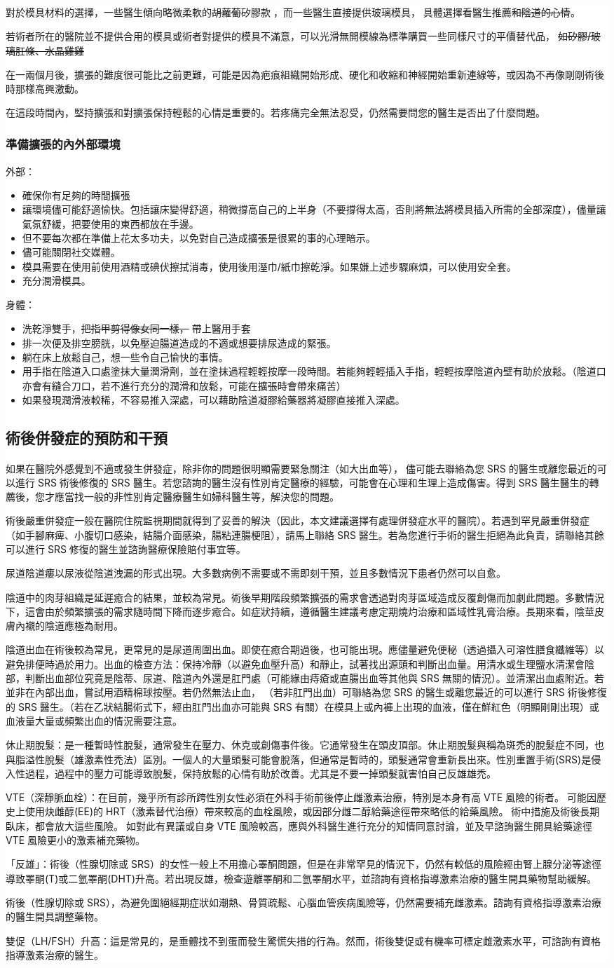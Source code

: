 對於模具材料的選擇，一些醫生傾向略微柔軟的~~胡蘿蔔~~矽膠款 ，而一些醫生直接提供玻璃模具， 具體選擇看醫生推薦~~和陰道的心情~~。

若術者所在的醫院並不提供合用的模具或術者對提供的模具不滿意，可以光滑無開模線為標準購買一些同樣尺寸的平價替代品， ~~如矽膠/玻璃肛條、水晶雞雞~~

在一兩個月後，擴張的難度很可能比之前更難，可能是因為疤痕組織開始形成、硬化和收縮和神經開始重新連線等，或因為不再像剛剛術後時那樣高興激動。

在這段時間內，堅持擴張和對擴張保持輕鬆的心情是重要的。若疼痛完全無法忍受，仍然需要問您的醫生是否出了什麼問題。

### 準備擴張的內外部環境

外部：

- 確保你有足夠的時間擴張
- 讓環境儘可能舒適愉快。包括讓床變得舒適，稍微撐高自己的上半身（不要撐得太高，否則將無法將模具插入所需的全部深度），儘量讓 氣氛舒緩，把要使用的東西都放在手邊。
- 但不要每次都在準備上花太多功夫，以免對自己造成擴張是很累的事的心理暗示。
- 儘可能關閉社交媒體。
- 模具需要在使用前使用酒精或碘伏擦拭消毒，使用後用溼巾/紙巾擦乾淨。如果嫌上述步驟麻煩，可以使用安全套。
- 充分潤滑模具。

身體：

- 洗乾淨雙手，~~把指甲剪得像女同一樣，~~ 帶上醫用手套
- 排一次便及排空膀胱，以免壓迫腸道造成的不適或想要排尿造成的緊張。
- 躺在床上放鬆自己，想一些令自己愉快的事情。
- 用手指在陰道入口處塗抹大量潤滑劑，並在塗抹過程輕輕按摩一段時間。若能夠輕輕插入手指，輕輕按摩陰道內壁有助於放鬆。（陰道口亦會有縫合刀口，若不進行充分的潤滑和放鬆，可能在擴張時會帶來痛苦）
- 如果發現潤滑液較稀，不容易推入深處，可以藉助陰道凝膠給藥器將凝膠直接推入深處。

## 術後併發症的預防和干預

如果在醫院外感覺到不適或發生併發症，除非你的問題很明顯需要緊急關注（如大出血等）， 儘可能去聯絡為您 SRS 的醫生或離您最近的可以進行 SRS 術後修復的 SRS 醫生。若您諮詢的醫生沒有性別肯定醫療的經驗，可能會在心理和生理上造成傷害。得到 SRS 醫生醫生的轉薦後，您才應當找一般的非性別肯定醫療醫生如婦科醫生等，解決您的問題。

術後嚴重併發症一般在醫院住院監視期間就得到了妥善的解決（因此，本文建議選擇有處理併發症水平的醫院）。若遇到罕見嚴重併發症（如手腳麻痺、小腹切口感染，結腸介面感染，腸粘連腸梗阻），請馬上聯絡 SRS 醫生。若為您進行手術的醫生拒絕為此負責，請聯絡其餘可以進行 SRS 修復的醫生並諮詢醫療保險賠付事宜等。

尿道陰道瘻以尿液從陰道洩漏的形式出現。大多數病例不需要或不需即刻干預，並且多數情況下患者仍然可以自愈。

陰道中的肉芽組織是延遲癒合的結果，並較為常見。術後早期階段頻繁擴張的需求會透過對肉芽區域造成反覆創傷而加劇此問題。多數情況下，這會由於頻繁擴張的需求隨時間下降而逐步癒合。如症狀持續，遵循醫生建議考慮定期燒灼治療和區域性乳膏治療。長期來看，陰莖皮膚內襯的陰道應極為耐用。

陰道出血在術後較為常見，更常見的是尿道周圍出血。即使在癒合期過後，也可能出現。應儘量避免便秘（透過攝入可溶性膳食纖維等）以避免排便時過於用力。出血的檢查方法：保持冷靜（以避免血壓升高）和靜止，試著找出源頭和判斷出血量。用清水或生理鹽水清潔會陰部，判斷出血部位究竟是陰蒂、尿道、陰道內外還是肛門處（可能緣由痔瘡或直腸出血等其他與 SRS 無關的情況）。並清潔出血處附近。若並非在內部出血，嘗試用酒精棉球按壓。若仍然無法止血， （若非肛門出血）可聯絡為您 SRS 的醫生或離您最近的可以進行 SRS 術後修復的 SRS 醫生。（若在乙狀結腸術式下，經由肛門出血亦可能與 SRS 有關）在模具上或內褲上出現的血液，僅在鮮紅色（明顯剛剛出現）或血液量大量或頻繁出血的情況需要注意。

休止期脫髮：是一種暫時性脫髮，通常發生在壓力、休克或創傷事件後。它通常發生在頭皮頂部。休止期脫髮與稱為斑禿的脫髮症不同，也與脂溢性脫髮（雄激素性禿法）區別。一個人的大量頭髮可能會脫落，但通常是暫時的，頭髮通常會重新長出來。性別重置手術(SRS)是侵入性過程，過程中的壓力可能導致脫髮，保持放鬆的心情有助於改善。尤其是不要一掉頭髮就害怕自己反雄雄禿。

VTE（深靜脈血栓）：在目前，幾乎所有診所跨性別女性必須在外科手術前後停止雌激素治療，特別是本身有高 VTE 風險的術者。 可能因歷史上使用炔雌醇(EE)的 HRT（激素替代治療）帶來較高的血栓風險，或因部分雌二醇給藥途徑帶來略低的給藥風險。 術中措施及術後長期臥床，都會放大這些風險。 如對此有異議或自身 VTE 風險較高，應與外科醫生進行充分的知情同意討論，並及早諮詢醫生開具給藥途徑 VTE 風險更小的激素補充藥物。

「反雄」：術後（性腺切除或 SRS）的女性一般上不用擔心睪酮問題，但是在非常罕見的情況下，仍然有較低的風險經由腎上腺分泌等途徑導致睪酮(T)或二氫睪酮(DHT)升高。若出現反雄，檢查遊離睪酮和二氫睪酮水平，並諮詢有資格指導激素治療的醫生開具藥物幫助緩解。

術後（性腺切除或 SRS），為避免圍絕經期症狀如潮熱、骨質疏鬆、心腦血管疾病風險等，仍然需要補充雌激素。諮詢有資格指導激素治療的醫生開具調整藥物。

雙促（LH/FSH）升高：這是常見的，是垂體找不到蛋而發生驚慌失措的行為。然而，術後雙促或有機率可標定雌激素水平，可諮詢有資格指導激素治療的醫生。
